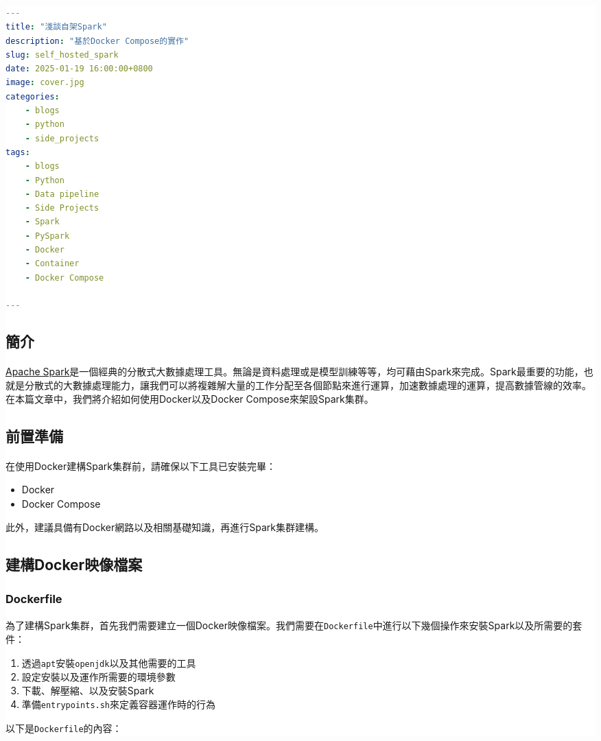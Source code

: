 ```yaml
---
title: "淺談自架Spark"
description: "基於Docker Compose的實作"
slug: self_hosted_spark
date: 2025-01-19 16:00:00+0800
image: cover.jpg
categories:
    - blogs
    - python
    - side_projects
tags:
    - blogs
    - Python
    - Data pipeline
    - Side Projects
    - Spark
    - PySpark
    - Docker
    - Container
    - Docker Compose

---
```


## 簡介

[Apache Spark](https://spark.apache.org/)是一個經典的分散式大數據處理工具。無論是資料處理或是模型訓練等等，均可藉由Spark來完成。Spark最重要的功能，也就是分散式的大數據處理能力，讓我們可以將複雜解大量的工作分配至各個節點來進行運算，加速數據處理的運算，提高數據管線的效率。在本篇文章中，我們將介紹如何使用Docker以及Docker Compose來架設Spark集群。

## 前置準備

在使用Docker建構Spark集群前，請確保以下工具已安裝完畢：

* Docker
* Docker Compose

此外，建議具備有Docker網路以及相關基礎知識，再進行Spark集群建構。

## 建構Docker映像檔案

### Dockerfile

為了建構Spark集群，首先我們需要建立一個Docker映像檔案。我們需要在`Dockerfile`中進行以下幾個操作來安裝Spark以及所需要的套件：

1. 透過`apt`安裝`openjdk`以及其他需要的工具
2. 設定安裝以及運作所需要的環境參數
3. 下載、解壓縮、以及安裝Spark
4. 準備`entrypoints.sh`來定義容器運作時的行為

以下是`Dockerfile`的內容：

